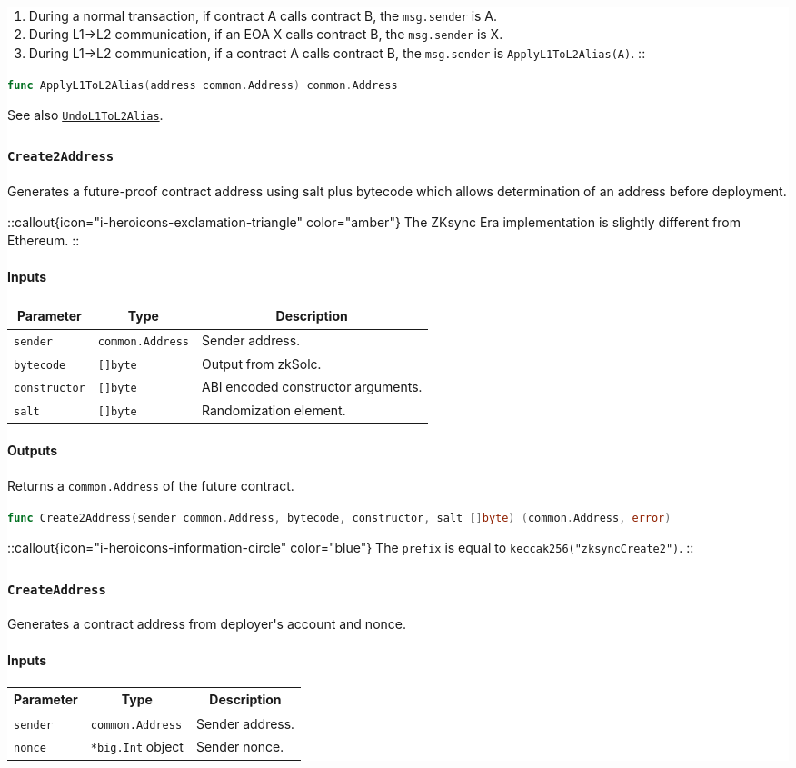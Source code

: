 1. During a normal transaction, if contract A calls contract B, the `msg.sender` is A.
2. During L1->L2 communication, if an EOA X calls contract B, the `msg.sender` is X.
3. During L1->L2 communication, if a contract A calls contract B, the `msg.sender` is `ApplyL1ToL2Alias(A)`.
::

```go
func ApplyL1ToL2Alias(address common.Address) common.Address
```

See also [`UndoL1ToL2Alias`](#undol1tol2alias).

### `Create2Address`

Generates a future-proof contract address using salt plus bytecode which allows determination of an address before deployment.

::callout{icon="i-heroicons-exclamation-triangle" color="amber"}
The ZKsync Era implementation is slightly different from Ethereum.
::

#### Inputs

| Parameter     | Type             | Description                        |
| ------------- | ---------------- | ---------------------------------- |
| `sender`      | `common.Address` | Sender address.                    |
| `bytecode`    | `[]byte`         | Output from zkSolc.                |
| `constructor` | `[]byte`         | ABI encoded constructor arguments. |
| `salt`        | `[]byte`         | Randomization element.             |

#### Outputs

Returns a `common.Address` of the future contract.

```go
func Create2Address(sender common.Address, bytecode, constructor, salt []byte) (common.Address, error)
```

::callout{icon="i-heroicons-information-circle" color="blue"}
The `prefix` is equal to `keccak256("zksyncCreate2")`.
::

### `CreateAddress`

Generates a contract address from deployer's account and nonce.

#### Inputs

| Parameter | Type              | Description     |
| --------- | ----------------- | --------------- |
| `sender`  | `common.Address`  | Sender address. |
| `nonce`   | `*big.Int` object | Sender nonce.   |
